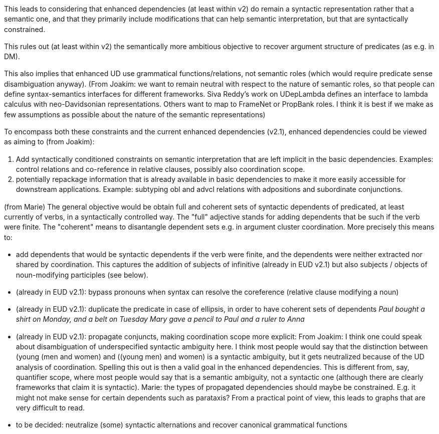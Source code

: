 This leads to considering that enhanced dependencies (at least within v2) do remain a syntactic representation rather that a semantic one, and that they primarily include modifications that can help semantic interpretation, but that are syntactically constrained. 

This rules out (at least within v2) the semantically more ambitious objective to recover argument structure of predicates (as e.g. in DM).

This also implies that enhanced UD use grammatical functions/relations, not semantic roles (which would require predicate sense disambiguation anyway).
(From Joakim: we want to remain neutral with respect to the nature of semantic roles, so that people can define syntax-semantics interfaces for different frameworks. Siva Reddy’s work on UDepLambda defines an interface to lambda calculus with neo-Davidsonian representations. Others want to map to FrameNet or PropBank roles. I think it is best if we make as few assumptions as possible about the nature of the semantic representations)


To encompass both these constraints and the current enhanced dependencies (v2.1), enhanced dependencies could be viewed as aiming to (from Joakim):

1. Add syntactically conditioned constraints on semantic interpretation that are left implicit in the basic dependencies. Examples: control relations and co-reference in relative clauses, possibly also coordination scope.
2. potentially repackage information that is already available in basic dependencies to make it more easily accessible for downstream applications. Example: subtyping obl and advcl relations with adpositions and subordinate conjunctions.

(from Marie) The general objective would be obtain full and coherent sets of syntactic dependents of predicated, at least currently of verbs, in a syntactically controlled way. The "full" adjective stands for adding dependents that be such if the verb were finite. The "coherent" means to disantangle dependent sets e.g. in argument cluster coordination. More precisely this means to:

* add dependents that would be syntactic dependents if the verb were finite,
  and the dependents were neither extracted nor shared by coordination.
  This captures the addition of subjects of infinitive (already in EUD v2.1)
  but also subjects / objects of noun-modifying participles (see below).
  
* (already in EUD v2.1): bypass pronouns when syntax can resolve the coreference (relative clause modifying a noun)

* (already in EUD v2.1): duplicate the predicate in case of ellipsis, in order to have coherent sets of dependents
  _Paul bought a shirt on Monday, and a belt on Tuesday_
  _Mary gave a pencil to Paul and a ruler to Anna_

* (already in EUD v2.1): propagate conjuncts, making coordination scope more explicit:
From Joakim: I think one could speak about disambiguation of underspecified syntactic ambiguity here. I think most people would say that the distinction between (young (men and women) and ((young men) and women) is a syntactic ambiguity, but it gets neutralized because of the UD analysis of coordination. Spelling this out is then a valid goal in the enhanced dependencies. This is different from, say, quantifier scope, where most people would say that is a semantic ambiguity, not a syntactic one (although there are clearly frameworks that claim it is syntactic).
Marie: the types of propagated dependencies should maybe be constrained. E.g. it might not make sense for certain dependents such as parataxis? From a practical point of view, this leads to graphs that are very difficult to read.

* to be decided: neutralize (some) syntactic alternations and recover canonical grammatical functions
